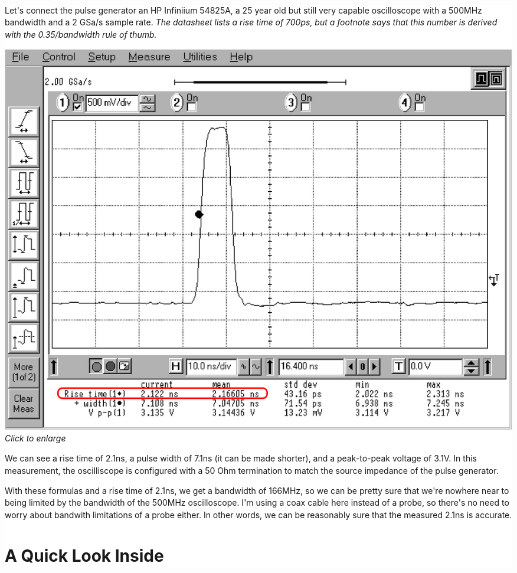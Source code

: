 Let's connect the pulse generator an HP Infiniium 54825A, a 25 year old but still very
capable oscilloscope with a 500MHz bandwidth and a 2 GSa/s sample rate. *The datasheet lists
a rise time of 700ps, but a footnote says that this number is derived with the 0.35/bandwidth 
rule of thumb.*

[![Short pulse on Infinium oscilloscope](/assets/tdr/hp_no_probe_short_pulse.png)](/assets/tdr/hp_no_probe_short_pulse.png)
*Click to enlarge*

We can see a rise time of 2.1ns, a pulse width of 7.1ns (it can be made shorter),
and a peak-to-peak voltage of 3.1V. In this measurement, the oscilliscope is configured
with a 50 Ohm termination to match the source impedance of the pulse generator.

With these formulas and a rise time of 2.1ns, we get a bandwidth of 166MHz, so we can be pretty 
sure that we're nowhere near to being limited by the bandwidth of the 500MHz oscilloscope. 
I'm using a coax cable here instead of a probe, so there's no need to worry about bandwith limitations 
of a probe either. In other words, we can be reasonably sure that the measured 2.1ns is accurate. 

# A Quick Look Inside
